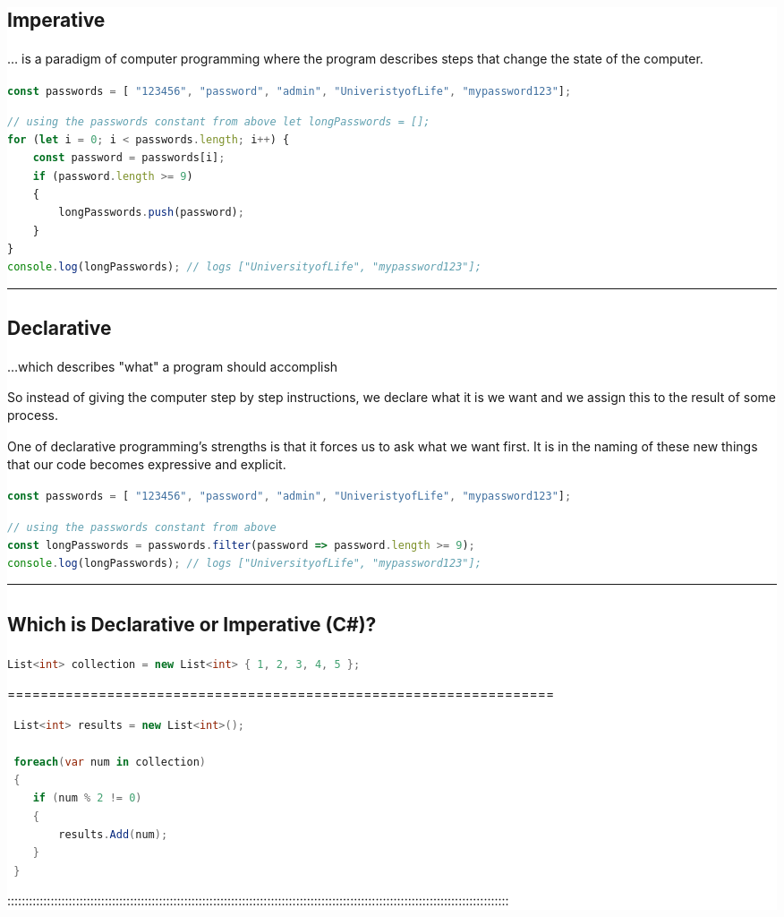 
## Imperative

… is a paradigm of computer programming where the program describes steps that change the state of the computer.

```js
const passwords = [ "123456", "password", "admin", "UniveristyofLife", "mypassword123"]; 
```

```js
// using the passwords constant from above let longPasswords = []; ​
for (let i = 0; i < passwords.length; i++) { ​
    const password = passwords[i]; ​
    if (password.length >= 9) ​
    { ​
        longPasswords.push(password);​
    }​
} ​
console.log(longPasswords); // logs ["UniversityofLife", "mypassword123"]; ​
```

---

## Declarative

…which describes "what" a program should accomplish​

So instead of giving the computer step by step instructions, we declare what it is we want and we assign this to the result of some process.​

One of declarative programming’s strengths is that it forces us to ask what we want first. It is in the naming of these new things that our code becomes expressive and explicit.​

```js
const passwords = [ "123456", "password", "admin", "UniveristyofLife", "mypassword123"]; 
```

```js
// using the passwords constant from above ​
const longPasswords = passwords.filter(password => password.length >= 9); ​
console.log(longPasswords); // logs ["UniversityofLife", "mypassword123"]; ​
```

---

## Which is Declarative or Imperative (C#)?

```csharp
List<int> collection = new List<int> { 1, 2, 3, 4, 5 }; ​
```
==================================================================
```csharp
 List<int> results = new List<int>(); ​​

 foreach(var num in collection)​​
 { ​​
    if (num % 2 != 0) ​​
    {​​
        results.Add(num); ​​
    }​​
 } ​
```
:::::::::::::::::::::::::::::::::::::::::::::::::::::::::::::::::::::::::::::::::::::::::::::::::::::::::::::::::::::::::::::::::::::::::::
